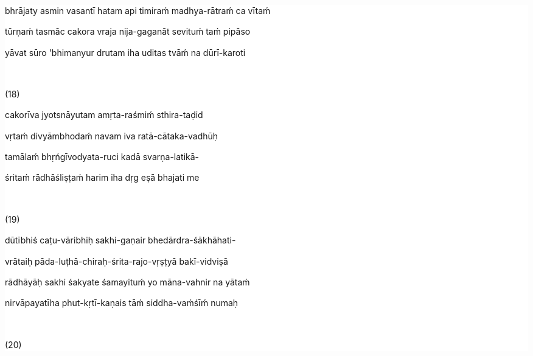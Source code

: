 
bhrājaty
asmin vasantī hatam api timiraḿ madhya-rātraḿ ca
vītaḿ


tūrṇaḿ
tasmāc cakora vraja nija-gaganāt sevituḿ taḿ pipāso


yāvat
sūro 'bhimanyur drutam iha uditas tvāḿ na dūrī-karoti


 


(18)


cakorīva
jyotsnāyutam amṛta-raśmiḿ sthira-taḍid


vṛtaḿ
divyāmbhodaḿ navam iva ratā-cātaka-vadhūḥ


tamālaḿ
bhṛńgīvodyata-ruci kadā svarṇa-latikā-


śritaḿ
rādhāśliṣṭaḿ harim iha dṛg
eṣā bhajati me


 


(19)


dūtībhiś
caṭu-vāribhiḥ sakhi-gaṇair
bhedārdra-śākhāhati-


vrātaiḥ
pāda-luṭhā-chiraḥ-śrita-rajo-vṛṣṭyā
bakī-vidviṣā


rādhāyāḥ
sakhi śakyate śamayituḿ yo māna-vahnir na yātaḿ


nirvāpayatīha
phut-kṛtī-kaṇais tāḿ
siddha-vaḿśīḿ numaḥ


 


(20)

